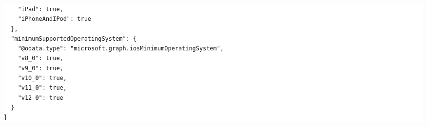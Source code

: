 ``` http
    "iPad": true,
    "iPhoneAndIPod": true
  },
  "minimumSupportedOperatingSystem": {
    "@odata.type": "microsoft.graph.iosMinimumOperatingSystem",
    "v8_0": true,
    "v9_0": true,
    "v10_0": true,
    "v11_0": true,
    "v12_0": true
  }
}
```





